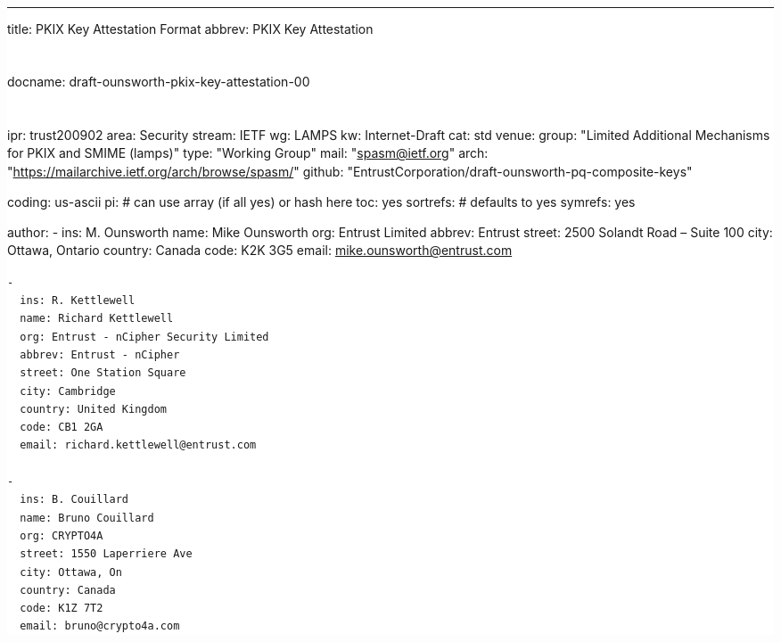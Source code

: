 ---
title: PKIX Key Attestation Format
abbrev: PKIX Key Attestation
# 
docname: draft-ounsworth-pkix-key-attestation-00

# 
ipr: trust200902
area: Security
stream: IETF
wg: LAMPS
kw: Internet-Draft
cat: std
venue:
  group: "Limited Additional Mechanisms for PKIX and SMIME (lamps)"
  type: "Working Group"
  mail: "spasm@ietf.org"
  arch: "https://mailarchive.ietf.org/arch/browse/spasm/"
  github: "EntrustCorporation/draft-ounsworth-pq-composite-keys"

coding: us-ascii
pi:    # can use array (if all yes) or hash here
  toc: yes
  sortrefs:   # defaults to yes
  symrefs: yes

author:
    -
      ins: M. Ounsworth
      name: Mike Ounsworth
      org: Entrust Limited
      abbrev: Entrust
      street: 2500 Solandt Road – Suite 100
      city: Ottawa, Ontario
      country: Canada
      code: K2K 3G5
      email: mike.ounsworth@entrust.com

    -
      ins: R. Kettlewell
      name: Richard Kettlewell
      org: Entrust - nCipher Security Limited
      abbrev: Entrust - nCipher
      street: One Station Square
      city: Cambridge
      country: United Kingdom
      code: CB1 2GA
      email: richard.kettlewell@entrust.com

    -
      ins: B. Couillard
      name: Bruno Couillard
      org: CRYPTO4A
      street: 1550 Laperriere Ave
      city: Ottawa, On
      country: Canada
      code: K1Z 7T2
      email: bruno@crypto4a.com
